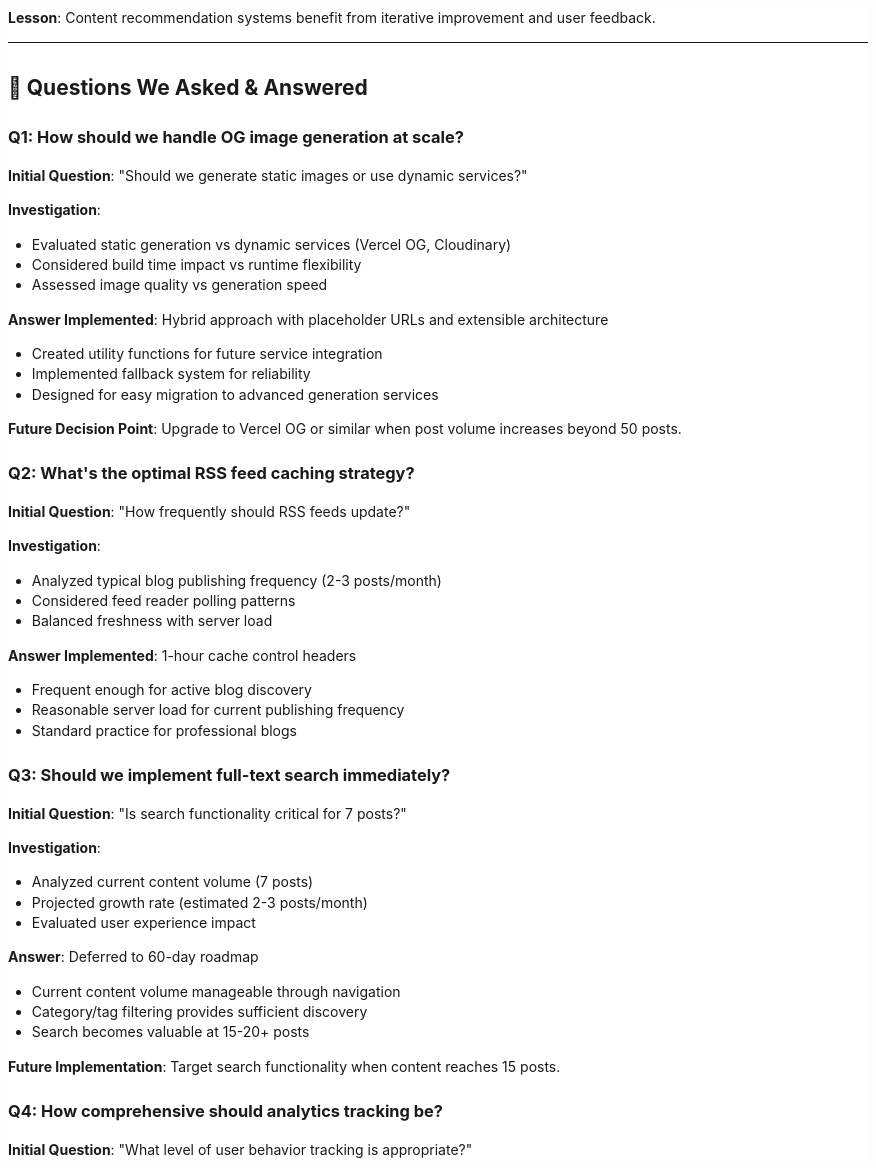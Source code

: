 **Lesson**: Content recommendation systems benefit from iterative improvement and user feedback.

---

## 🤔 **Questions We Asked & Answered**

### **Q1: How should we handle OG image generation at scale?**
**Initial Question**: "Should we generate static images or use dynamic services?"

**Investigation**: 
- Evaluated static generation vs dynamic services (Vercel OG, Cloudinary)
- Considered build time impact vs runtime flexibility
- Assessed image quality vs generation speed

**Answer Implemented**: Hybrid approach with placeholder URLs and extensible architecture
- Created utility functions for future service integration
- Implemented fallback system for reliability
- Designed for easy migration to advanced generation services

**Future Decision Point**: Upgrade to Vercel OG or similar when post volume increases beyond 50 posts.

### **Q2: What's the optimal RSS feed caching strategy?**
**Initial Question**: "How frequently should RSS feeds update?"

**Investigation**:
- Analyzed typical blog publishing frequency (2-3 posts/month)
- Considered feed reader polling patterns
- Balanced freshness with server load

**Answer Implemented**: 1-hour cache control headers
- Frequent enough for active blog discovery
- Reasonable server load for current publishing frequency
- Standard practice for professional blogs

### **Q3: Should we implement full-text search immediately?**
**Initial Question**: "Is search functionality critical for 7 posts?"

**Investigation**:
- Analyzed current content volume (7 posts)
- Projected growth rate (estimated 2-3 posts/month)
- Evaluated user experience impact

**Answer**: Deferred to 60-day roadmap
- Current content volume manageable through navigation
- Category/tag filtering provides sufficient discovery
- Search becomes valuable at 15-20+ posts

**Future Implementation**: Target search functionality when content reaches 15 posts.

### **Q4: How comprehensive should analytics tracking be?**
**Initial Question**: "What level of user behavior tracking is appropriate?"
